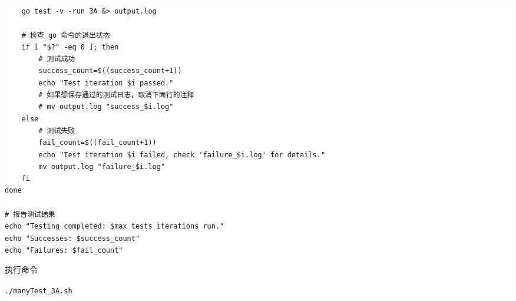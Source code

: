 ```shell script
    go test -v -run 3A &> output.log

    # 检查 go 命令的退出状态
    if [ "$?" -eq 0 ]; then
        # 测试成功
        success_count=$((success_count+1))
        echo "Test iteration $i passed."
        # 如果想保存通过的测试日志，取消下面行的注释
        # mv output.log "success_$i.log"
    else
        # 测试失败
        fail_count=$((fail_count+1))
        echo "Test iteration $i failed, check 'failure_$i.log' for details."
        mv output.log "failure_$i.log"
    fi
done

# 报告测试结果
echo "Testing completed: $max_tests iterations run."
echo "Successes: $success_count"
echo "Failures: $fail_count"
```

执行命令
```shell script
./manyTest_3A.sh
```

